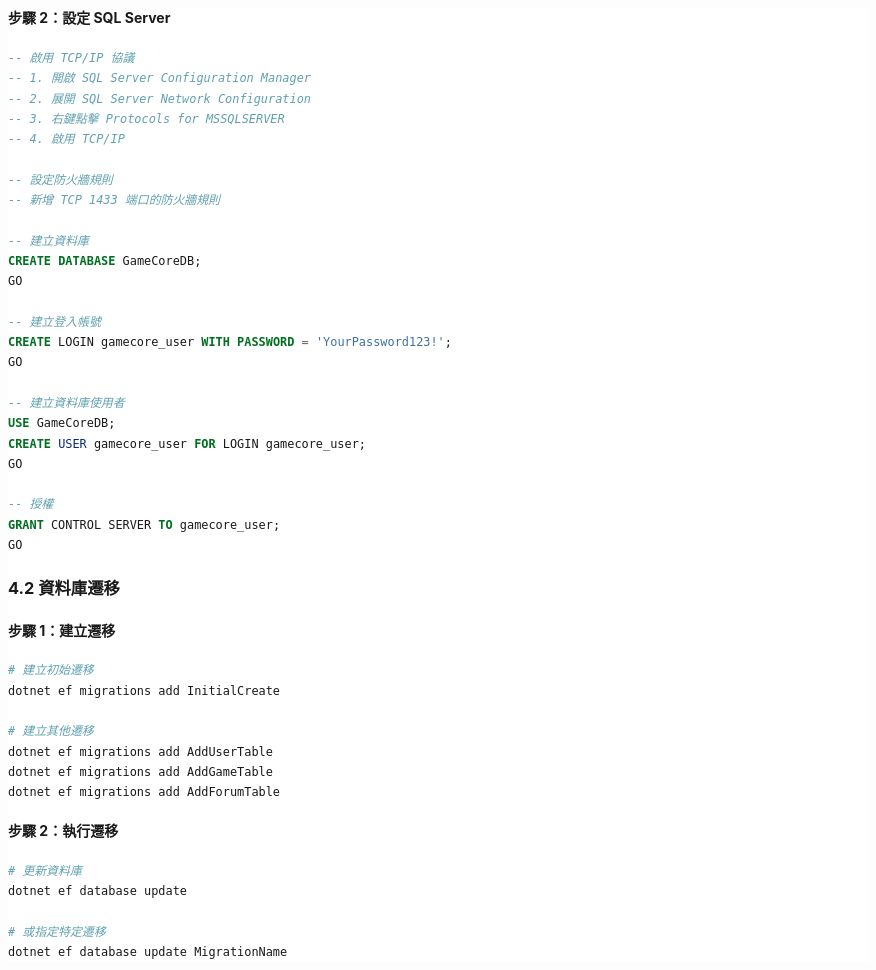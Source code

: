 ```bash
```

#### 步驟 2：設定 SQL Server
```sql
-- 啟用 TCP/IP 協議
-- 1. 開啟 SQL Server Configuration Manager
-- 2. 展開 SQL Server Network Configuration
-- 3. 右鍵點擊 Protocols for MSSQLSERVER
-- 4. 啟用 TCP/IP

-- 設定防火牆規則
-- 新增 TCP 1433 端口的防火牆規則

-- 建立資料庫
CREATE DATABASE GameCoreDB;
GO

-- 建立登入帳號
CREATE LOGIN gamecore_user WITH PASSWORD = 'YourPassword123!';
GO

-- 建立資料庫使用者
USE GameCoreDB;
CREATE USER gamecore_user FOR LOGIN gamecore_user;
GO

-- 授權
GRANT CONTROL SERVER TO gamecore_user;
GO
```

### 4.2 資料庫遷移

#### 步驟 1：建立遷移
```bash
# 建立初始遷移
dotnet ef migrations add InitialCreate

# 建立其他遷移
dotnet ef migrations add AddUserTable
dotnet ef migrations add AddGameTable
dotnet ef migrations add AddForumTable
```

#### 步驟 2：執行遷移
```bash
# 更新資料庫
dotnet ef database update

# 或指定特定遷移
dotnet ef database update MigrationName
```
